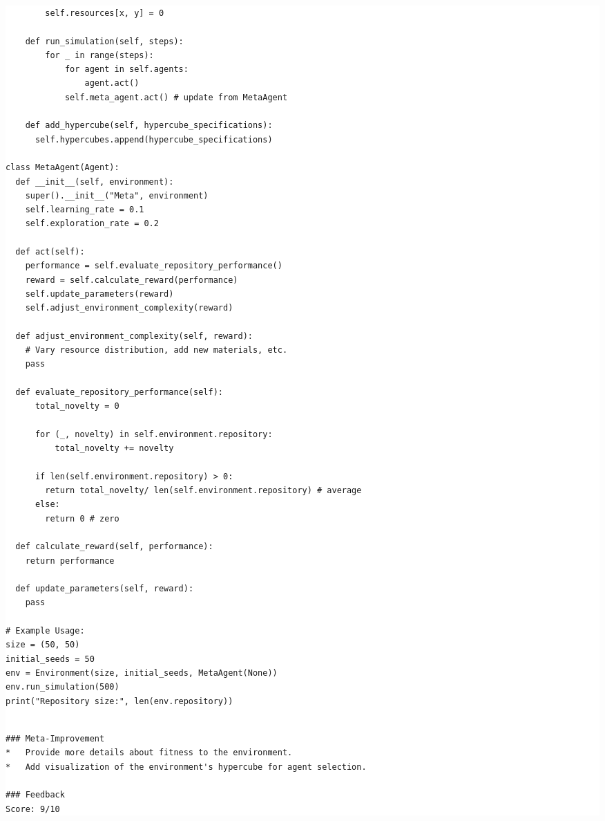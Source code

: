 ```
        self.resources[x, y] = 0

    def run_simulation(self, steps):
        for _ in range(steps):
            for agent in self.agents:
                agent.act()
            self.meta_agent.act() # update from MetaAgent

    def add_hypercube(self, hypercube_specifications):
      self.hypercubes.append(hypercube_specifications)

class MetaAgent(Agent):
  def __init__(self, environment):
    super().__init__("Meta", environment)
    self.learning_rate = 0.1
    self.exploration_rate = 0.2

  def act(self):
    performance = self.evaluate_repository_performance()
    reward = self.calculate_reward(performance)
    self.update_parameters(reward)
    self.adjust_environment_complexity(reward)

  def adjust_environment_complexity(self, reward):
    # Vary resource distribution, add new materials, etc.
    pass

  def evaluate_repository_performance(self):
      total_novelty = 0

      for (_, novelty) in self.environment.repository:
          total_novelty += novelty

      if len(self.environment.repository) > 0:
        return total_novelty/ len(self.environment.repository) # average
      else:
        return 0 # zero

  def calculate_reward(self, performance):
    return performance

  def update_parameters(self, reward):
    pass

# Example Usage:
size = (50, 50)
initial_seeds = 50
env = Environment(size, initial_seeds, MetaAgent(None))
env.run_simulation(500)
print("Repository size:", len(env.repository))
```
```

### Meta-Improvement
*   Provide more details about fitness to the environment.
*   Add visualization of the environment's hypercube for agent selection.

### Feedback
Score: 9/10

```
